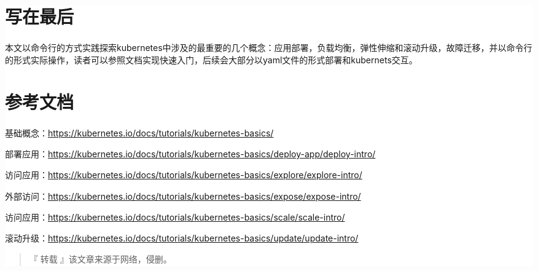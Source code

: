 # **写在最后**

本文以命令行的方式实践探索kubernetes中涉及的最重要的几个概念：应用部署，负载均衡，弹性伸缩和滚动升级，故障迁移，并以命令行的形式实际操作，读者可以参照文档实现快速入门，后续会大部分以yaml文件的形式部署和kubernets交互。

# **参考文档**

基础概念：https://kubernetes.io/docs/tutorials/kubernetes-basics/

部署应用：https://kubernetes.io/docs/tutorials/kubernetes-basics/deploy-app/deploy-intro/

访问应用：https://kubernetes.io/docs/tutorials/kubernetes-basics/explore/explore-intro/

外部访问：https://kubernetes.io/docs/tutorials/kubernetes-basics/expose/expose-intro/

访问应用：https://kubernetes.io/docs/tutorials/kubernetes-basics/scale/scale-intro/

滚动升级：https://kubernetes.io/docs/tutorials/kubernetes-basics/update/update-intro/



> 『 转载 』该文章来源于网络，侵删。 

